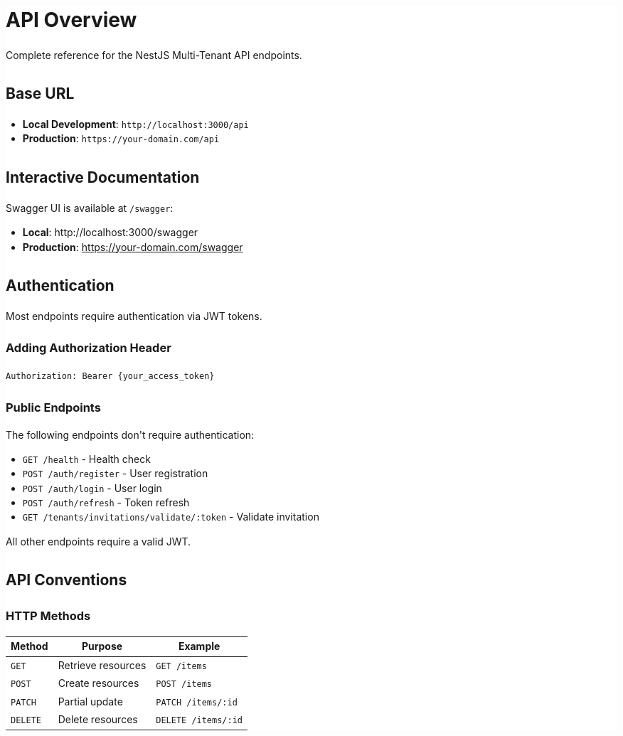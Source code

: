 # API Overview

Complete reference for the NestJS Multi-Tenant API endpoints.

## Base URL

- **Local Development**: `http://localhost:3000/api`
- **Production**: `https://your-domain.com/api`

## Interactive Documentation

Swagger UI is available at `/swagger`:

- **Local**: http://localhost:3000/swagger
- **Production**: https://your-domain.com/swagger

## Authentication

Most endpoints require authentication via JWT tokens.

### Adding Authorization Header

```
Authorization: Bearer {your_access_token}
```

### Public Endpoints

The following endpoints don't require authentication:
- `GET /health` - Health check
- `POST /auth/register` - User registration
- `POST /auth/login` - User login
- `POST /auth/refresh` - Token refresh
- `GET /tenants/invitations/validate/:token` - Validate invitation

All other endpoints require a valid JWT.

## API Conventions

### HTTP Methods

| Method | Purpose | Example |
|--------|---------|---------|
| `GET` | Retrieve resources | `GET /items` |
| `POST` | Create resources | `POST /items` |
| `PATCH` | Partial update | `PATCH /items/:id` |
| `DELETE` | Delete resources | `DELETE /items/:id` |
